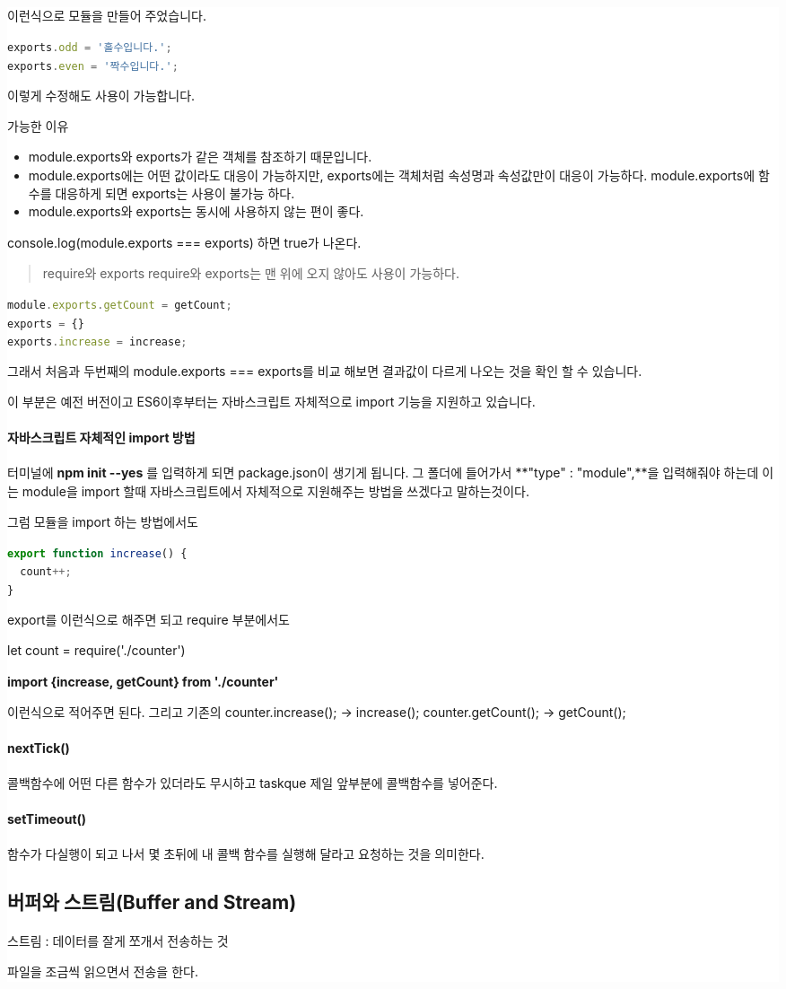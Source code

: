 이런식으로 모듈을 만들어 주었습니다.

```js
exports.odd = '홀수입니다.';
exports.even = '짝수입니다.';
```
이렇게 수정해도 사용이 가능합니다.

가능한 이유
- module.exports와 exports가 같은 객체를 참조하기 때문입니다.
- module.exports에는 어떤 값이라도 대응이 가능하지만, exports에는 객체처럼 속성명과 속성값만이 대응이 가능하다. 
module.exports에 함수를 대응하게 되면 exports는 사용이 불가능 하다.
- module.exports와 exports는 동시에 사용하지 않는 편이 좋다.

console.log(module.exports === exports) 하면 true가 나온다.


>require와 exports
require와 exports는 맨 위에 오지 않아도 사용이 가능하다.

```js
module.exports.getCount = getCount;
exports = {}
exports.increase = increase;
```

그래서 처음과 두번째의 module.exports === exports를 비교 해보면 결과값이 다르게 나오는 것을 확인 할 수 있습니다.

이 부분은 예전 버전이고 ES6이후부터는 자바스크립트 자체적으로 import 기능을 지원하고 있습니다.

#### 자바스크립트 자체적인 import 방법
터미널에 **npm init --yes** 를 입력하게 되면 package.json이 생기게 됩니다. 그 폴더에 들어가서 **"type" : "module",**을 입력해줘야 하는데 이는 module을 import 할때 자바스크립트에서 자체적으로 지원해주는 방법을 쓰겠다고 말하는것이다.

그럼 모듈을 import 하는 방법에서도
```js
export function increase() {
  count++;
}
```
export를 이런식으로 해주면 되고
require 부분에서도

let count = require('./counter')

**import {increase, getCount} from './counter'**

이런식으로 적어주면 된다.
그리고 기존의
counter.increase();   -> increase();
counter.getCount();   -> getCount();

#### nextTick()
콜백함수에 어떤 다른 함수가 있더라도 무시하고 taskque 제일 앞부분에 콜백함수를 넣어준다.

#### setTimeout()
함수가 다실행이 되고 나서 몇 초뒤에 내 콜백 함수를 실행해 달라고 요청하는 것을 의미한다.

## 버퍼와 스트림(Buffer and Stream)
스트림 : 데이터를 잘게 쪼개서 전송하는 것

파일을 조금씩 읽으면서 전송을 한다.



